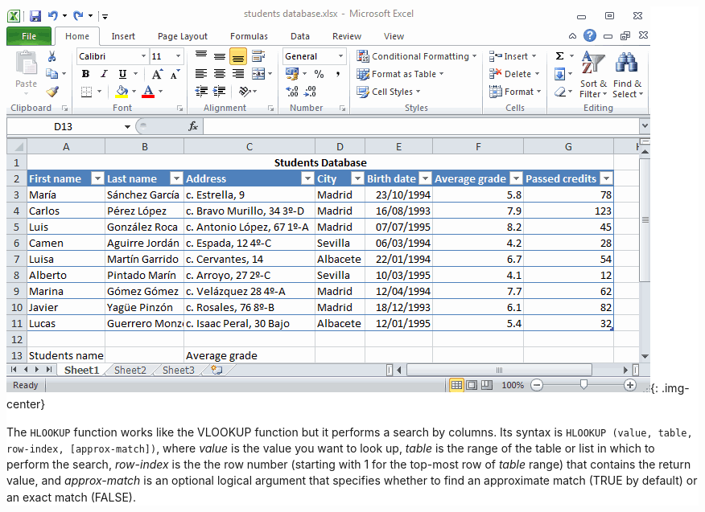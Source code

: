 ![Example of applying the vlookup to a database.](img/example_function_vlookup.gif "Example of applying the vlookup to a database"){: .img-center}

The `HLOOKUP` function works like the VLOOKUP function but it performs a search by columns. Its syntax is `HLOOKUP (value, table, row-index, [approx-match])`, where *value* is the value you want to look up, *table* is the range of the table or list in which to perform the search, *row-index* is the the row number (starting with 1 for the top-most row of *table* range) that contains the return value, and *approx-match* is an optional logical argument that specifies whether to find an approximate match (TRUE by default) or an exact match (FALSE).




